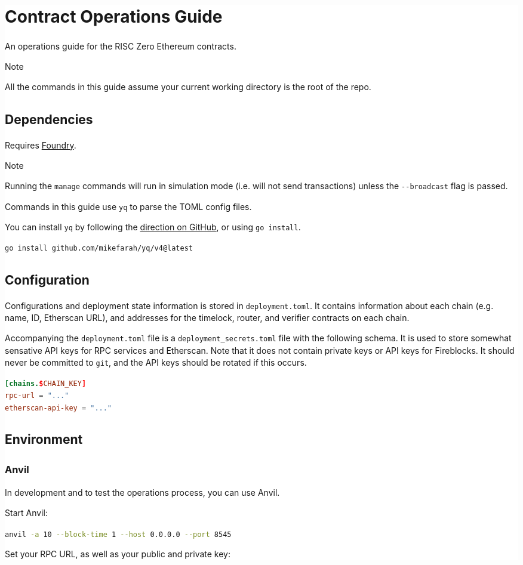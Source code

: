 # Contract Operations Guide

An operations guide for the RISC Zero Ethereum contracts.

> [!NOTE]
> All the commands in this guide assume your current working directory is the root of the repo.

## Dependencies

Requires [Foundry](https://book.getfoundry.sh/getting-started/installation).

> [!NOTE]
> Running the `manage` commands will run in simulation mode (i.e. will not send transactions) unless the `--broadcast` flag is passed.

Commands in this guide use `yq` to parse the TOML config files.

You can install `yq` by following the [direction on GitHub][yq-install], or using `go install`.

```bash
go install github.com/mikefarah/yq/v4@latest
```

## Configuration

Configurations and deployment state information is stored in `deployment.toml`.
It contains information about each chain (e.g. name, ID, Etherscan URL), and addresses for the timelock, router, and verifier contracts on each chain.

Accompanying the `deployment.toml` file is a `deployment_secrets.toml` file with the following schema.
It is used to store somewhat sensative API keys for RPC services and Etherscan.
Note that it does not contain private keys or API keys for Fireblocks.
It should never be committed to `git`, and the API keys should be rotated if this occurs.

```toml
[chains.$CHAIN_KEY]
rpc-url = "..."
etherscan-api-key = "..."
```

## Environment

### Anvil

In development and to test the operations process, you can use Anvil.

Start Anvil:

```bash
anvil -a 10 --block-time 1 --host 0.0.0.0 --port 8545
```

Set your RPC URL, as well as your public and private key:


[yq-install]: https://github.com/mikefarah/yq?tab=readme-ov-file#install
[alloy-chains]: https://github.com/alloy-rs/chains/blob/main/src/named.rs